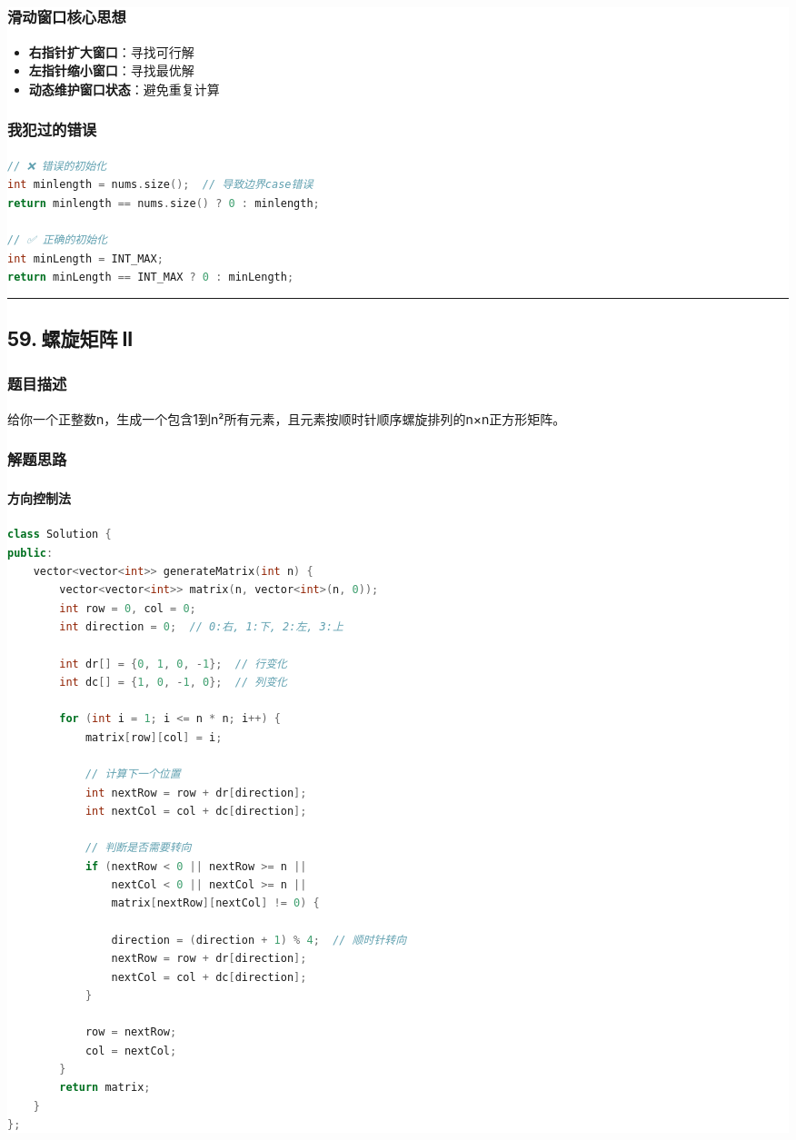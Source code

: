 ### 滑动窗口核心思想
- **右指针扩大窗口**：寻找可行解
- **左指针缩小窗口**：寻找最优解
- **动态维护窗口状态**：避免重复计算

### 我犯过的错误
```cpp
// ❌ 错误的初始化
int minlength = nums.size();  // 导致边界case错误
return minlength == nums.size() ? 0 : minlength;

// ✅ 正确的初始化
int minLength = INT_MAX;
return minLength == INT_MAX ? 0 : minLength;
```

---

## 59. 螺旋矩阵 II

### 题目描述
给你一个正整数n，生成一个包含1到n²所有元素，且元素按顺时针顺序螺旋排列的n×n正方形矩阵。

### 解题思路

#### 方向控制法
```cpp
class Solution {
public:
    vector<vector<int>> generateMatrix(int n) {
        vector<vector<int>> matrix(n, vector<int>(n, 0));
        int row = 0, col = 0;
        int direction = 0;  // 0:右, 1:下, 2:左, 3:上
        
        int dr[] = {0, 1, 0, -1};  // 行变化
        int dc[] = {1, 0, -1, 0};  // 列变化
        
        for (int i = 1; i <= n * n; i++) {
            matrix[row][col] = i;
            
            // 计算下一个位置
            int nextRow = row + dr[direction];
            int nextCol = col + dc[direction];
            
            // 判断是否需要转向
            if (nextRow < 0 || nextRow >= n || 
                nextCol < 0 || nextCol >= n || 
                matrix[nextRow][nextCol] != 0) {
                
                direction = (direction + 1) % 4;  // 顺时针转向
                nextRow = row + dr[direction];
                nextCol = col + dc[direction];
            }
            
            row = nextRow;
            col = nextCol;
        }
        return matrix;
    }
};
```
